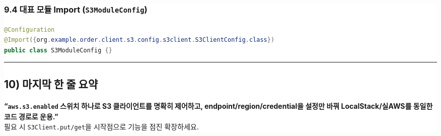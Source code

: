 ### 9.4 대표 모듈 Import (`S3ModuleConfig`)
```java
@Configuration
@Import({org.example.order.client.s3.config.s3client.S3ClientConfig.class})
public class S3ModuleConfig {}
```

---

## 10) 마지막 한 줄 요약
**“`aws.s3.enabled` 스위치 하나로 S3 클라이언트를 명확히 제어하고, endpoint/region/credential을 설정만 바꿔 LocalStack/실AWS를 동일한 코드 경로로 운용.”**  
필요 시 `S3Client.put/get`을 시작점으로 기능을 점진 확장하세요.
